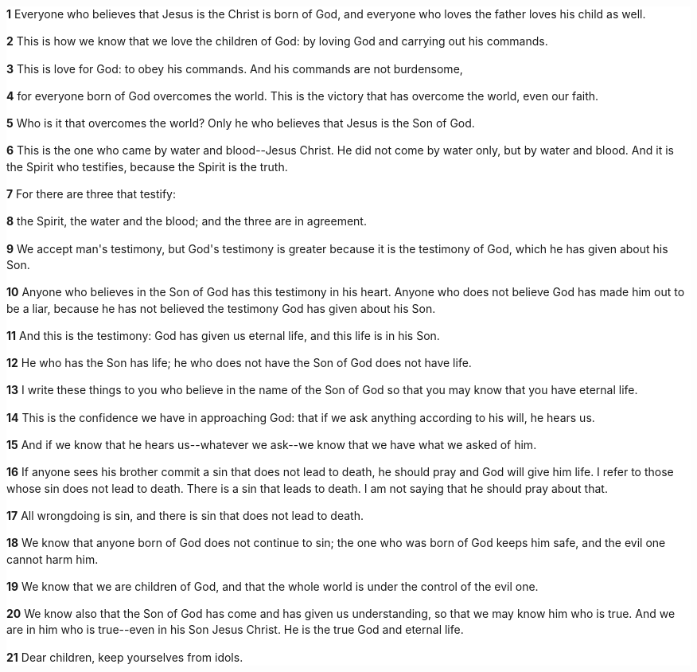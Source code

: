 **1** Everyone who believes that Jesus is the Christ is born of God, and everyone who loves the father loves his child as well.

**2** This is how we know that we love the children of God: by loving God and carrying out his commands.

**3** This is love for God: to obey his commands. And his commands are not burdensome,

**4** for everyone born of God overcomes the world. This is the victory that has overcome the world, even our faith.

**5** Who is it that overcomes the world? Only he who believes that Jesus is the Son of God.

**6** This is the one who came by water and blood--Jesus Christ. He did not come by water only, but by water and blood. And it is the Spirit who testifies, because the Spirit is the truth.

**7** For there are three that testify:

**8** the Spirit, the water and the blood; and the three are in agreement.

**9** We accept man's testimony, but God's testimony is greater because it is the testimony of God, which he has given about his Son.

**10** Anyone who believes in the Son of God has this testimony in his heart. Anyone who does not believe God has made him out to be a liar, because he has not believed the testimony God has given about his Son.

**11** And this is the testimony: God has given us eternal life, and this life is in his Son.

**12** He who has the Son has life; he who does not have the Son of God does not have life.

**13** I write these things to you who believe in the name of the Son of God so that you may know that you have eternal life.

**14** This is the confidence we have in approaching God: that if we ask anything according to his will, he hears us.

**15** And if we know that he hears us--whatever we ask--we know that we have what we asked of him.

**16** If anyone sees his brother commit a sin that does not lead to death, he should pray and God will give him life. I refer to those whose sin does not lead to death. There is a sin that leads to death. I am not saying that he should pray about that.

**17** All wrongdoing is sin, and there is sin that does not lead to death.

**18** We know that anyone born of God does not continue to sin; the one who was born of God keeps him safe, and the evil one cannot harm him.

**19** We know that we are children of God, and that the whole world is under the control of the evil one.

**20** We know also that the Son of God has come and has given us understanding, so that we may know him who is true. And we are in him who is true--even in his Son Jesus Christ. He is the true God and eternal life.

**21** Dear children, keep yourselves from idols.

